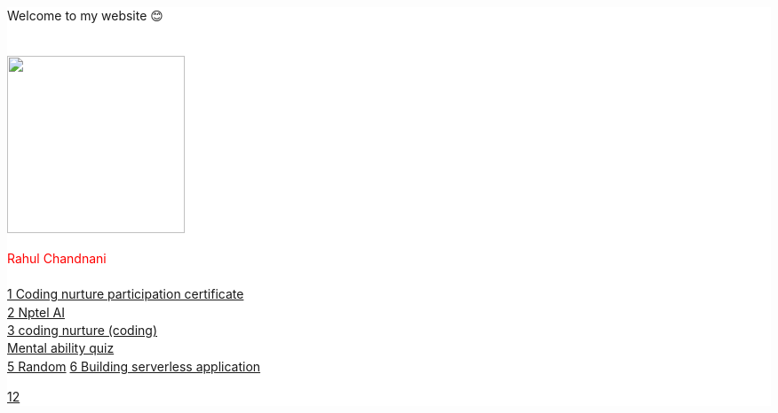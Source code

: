 
<html>
 Welcome to my website
😊
<br>
<head></head>
<body bgcolor="yellow">
 <br>
 
 <img src="IMG_20191203_171000_725.jpg" height="200" width="200"><br>
 
<font  color="red">Rahul Chandnani</font>
<br><br><a href="1592327474193_Certificate for RAHUL CHANDNANI for 'PATH TO INTERVIEW: APTITUDE...'.pdf" >1 Coding nurture participation certificate</a><br>
<a href="An Introduction to Artificial Intelligence.jpg" > 2 Nptel AI </a><br>
<a href="CNSK15086 CERTIFICATE.pdf"> 3 coding nurture (coding)</a><br>
<a href="Certificate for RAHUL CHANDNANI .pdf">Mental ability quiz</a><br>
<a href="Certificate for Rahul chandnani for -Stay Safe, Stay Digital-.pd">5 Random</a>
<a href="Coursera 8K3MDE2PXZJC.pdf"> 6 Building serverless application</a><br>
<a href=""></a>
<a href=""></a>
<a href=""></a>
<a href=""></a>
<a href=""></a>
<a href=""></a>

<a href="UC-b6a7eb74-2fb8-458e-83e5-405626dc3833.pdf "> 12</a>

</body>

</html>



